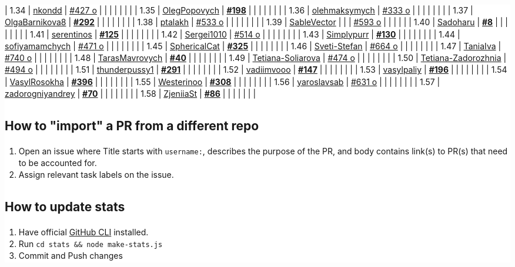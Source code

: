 | 1.34 | [nkondd](https://github.com/kottans/frontend-2022-homeworks/pulls?q=is%3Apr+author%3Ankondd) | [#427 o](https://github.com/kottans/frontend-2022-homeworks/pull/427) |   |   |   |   |   |   |
| 1.35 | [OlegPopovych](https://github.com/kottans/frontend-2022-homeworks/pulls?q=is%3Apr+author%3AOlegPopovych) | [**#198**](https://github.com/kottans/frontend-2022-homeworks/pull/198) |   |   |   |   |   |   |
| 1.36 | [olehmaksymych](https://github.com/kottans/frontend-2022-homeworks/pulls?q=is%3Apr+author%3Aolehmaksymych) | [#333 o](https://github.com/kottans/frontend-2022-homeworks/pull/333) |   |   |   |   |   |   |
| 1.37 | [OlgaBarnikova8](https://github.com/kottans/frontend-2022-homeworks/pulls?q=is%3Apr+author%3AOlgaBarnikova8) | [**#292**](https://github.com/kottans/frontend-2022-homeworks/pull/292) |   |   |   |   |   |   |
| 1.38 | [ptalakh](https://github.com/kottans/frontend-2022-homeworks/pulls?q=is%3Apr+author%3Aptalakh) | [#533 o](https://github.com/kottans/frontend-2022-homeworks/pull/533) |   |   |   |   |   |   |
| 1.39 | [SableVector](https://github.com/kottans/frontend-2022-homeworks/pulls?q=is%3Apr+author%3ASableVector) |   |   | [#593 o](https://github.com/kottans/frontend-2022-homeworks/pull/593) |   |   |   |   |
| 1.40 | [Sadoharu](https://github.com/kottans/frontend-2022-homeworks/pulls?q=is%3Apr+author%3ASadoharu) | [**#8**](https://github.com/kottans/frontend-2022-homeworks/pull/8) |   |   |   |   |   |   |
| 1.41 | [serentinos](https://github.com/kottans/frontend-2022-homeworks/pulls?q=is%3Apr+author%3Aserentinos) | [**#125**](https://github.com/kottans/frontend-2022-homeworks/pull/125) |   |   |   |   |   |   |
| 1.42 | [Sergei1010](https://github.com/kottans/frontend-2022-homeworks/pulls?q=is%3Apr+author%3ASergei1010) | [#514 o](https://github.com/kottans/frontend-2022-homeworks/pull/514) |   |   |   |   |   |   |
| 1.43 | [Simplypurr](https://github.com/kottans/frontend-2022-homeworks/pulls?q=is%3Apr+author%3ASimplypurr) | [**#130**](https://github.com/kottans/frontend-2022-homeworks/pull/130) |   |   |   |   |   |   |
| 1.44 | [sofiyamamchych](https://github.com/kottans/frontend-2022-homeworks/pulls?q=is%3Apr+author%3Asofiyamamchych) | [#471 o](https://github.com/kottans/frontend-2022-homeworks/pull/471) |   |   |   |   |   |   |
| 1.45 | [SphericalCat](https://github.com/kottans/frontend-2022-homeworks/pulls?q=is%3Apr+author%3ASphericalCat) | [**#325**](https://github.com/kottans/frontend-2022-homeworks/pull/325) |   |   |   |   |   |   |
| 1.46 | [Sveti-Stefan](https://github.com/kottans/frontend-2022-homeworks/pulls?q=is%3Apr+author%3ASveti-Stefan) | [#664 o](https://github.com/kottans/frontend-2022-homeworks/pull/664) |   |   |   |   |   |   |
| 1.47 | [TaniaIva](https://github.com/kottans/frontend-2022-homeworks/pulls?q=is%3Apr+author%3ATaniaIva) | [#740 o](https://github.com/kottans/frontend-2022-homeworks/pull/740) |   |   |   |   |   |   |
| 1.48 | [TarasMavrovych](https://github.com/kottans/frontend-2022-homeworks/pulls?q=is%3Apr+author%3ATarasMavrovych) | [**#40**](https://github.com/kottans/frontend-2022-homeworks/pull/40) |   |   |   |   |   |   |
| 1.49 | [Tetiana-Soliarova](https://github.com/kottans/frontend-2022-homeworks/pulls?q=is%3Apr+author%3ATetiana-Soliarova) | [#474 o](https://github.com/kottans/frontend-2022-homeworks/pull/474) |   |   |   |   |   |   |
| 1.50 | [Tetiana-Zadorozhnia](https://github.com/kottans/frontend-2022-homeworks/pulls?q=is%3Apr+author%3ATetiana-Zadorozhnia) | [#494 o](https://github.com/kottans/frontend-2022-homeworks/pull/494) |   |   |   |   |   |   |
| 1.51 | [thunderpussy1](https://github.com/kottans/frontend-2022-homeworks/pulls?q=is%3Apr+author%3Athunderpussy1) | [**#291**](https://github.com/kottans/frontend-2022-homeworks/pull/291) |   |   |   |   |   |   |
| 1.52 | [vadiimvooo](https://github.com/kottans/frontend-2022-homeworks/pulls?q=is%3Apr+author%3Avadiimvooo) | [**#147**](https://github.com/kottans/frontend-2022-homeworks/pull/147) |   |   |   |   |   |   |
| 1.53 | [vasylpaliy](https://github.com/kottans/frontend-2022-homeworks/pulls?q=is%3Apr+author%3Avasylpaliy) | [**#196**](https://github.com/kottans/frontend-2022-homeworks/pull/196) |   |   |   |   |   |   |
| 1.54 | [VasylRosokha](https://github.com/kottans/frontend-2022-homeworks/pulls?q=is%3Apr+author%3AVasylRosokha) | [**#396**](https://github.com/kottans/frontend-2022-homeworks/pull/396) |   |   |   |   |   |   |
| 1.55 | [Westerinoo](https://github.com/kottans/frontend-2022-homeworks/pulls?q=is%3Apr+author%3AWesterinoo) | [**#308**](https://github.com/kottans/frontend-2022-homeworks/pull/308) |   |   |   |   |   |   |
| 1.56 | [yaroslavsab](https://github.com/kottans/frontend-2022-homeworks/pulls?q=is%3Apr+author%3Ayaroslavsab) | [#631 o](https://github.com/kottans/frontend-2022-homeworks/pull/631) |   |   |   |   |   |   |
| 1.57 | [zadorogniyandrey](https://github.com/kottans/frontend-2022-homeworks/pulls?q=is%3Apr+author%3Azadorogniyandrey) | [**#70**](https://github.com/kottans/frontend-2022-homeworks/pull/70) |   |   |   |   |   |   |
| 1.58 | [ZjeniiaSt](https://github.com/kottans/frontend-2022-homeworks/pulls?q=is%3Apr+author%3AZjeniiaSt) | [**#86**](https://github.com/kottans/frontend-2022-homeworks/pull/86) |   |   |   |   |   |   |

## How to "import" a PR from a different repo

1. Open an issue where Title starts with `username:`, describes the purpose of the PR, and body contains link(s) to PR(s) that need to be accounted for.
1. Assign relevant task labels on the issue.

## How to update stats

1. Have official [GitHub CLI](https://cli.github.com/) installed.
1. Run `cd stats && node make-stats.js`
1. Commit and Push changes

